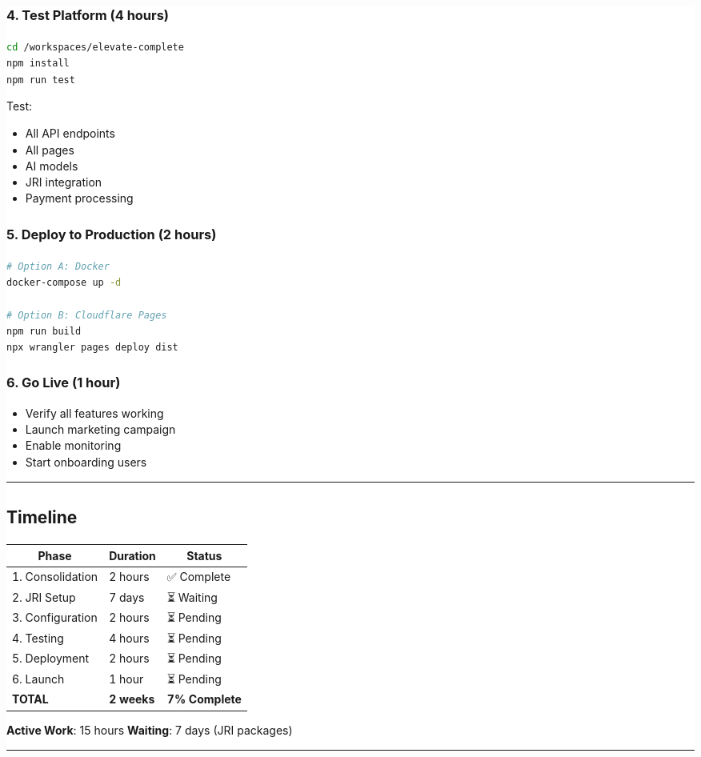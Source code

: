 ### 4. Test Platform (4 hours)
```bash
cd /workspaces/elevate-complete
npm install
npm run test
```

Test:
- All API endpoints
- All pages
- AI models
- JRI integration
- Payment processing

### 5. Deploy to Production (2 hours)
```bash
# Option A: Docker
docker-compose up -d

# Option B: Cloudflare Pages
npm run build
npx wrangler pages deploy dist
```

### 6. Go Live (1 hour)
- Verify all features working
- Launch marketing campaign
- Enable monitoring
- Start onboarding users

---

## Timeline

| Phase | Duration | Status |
|-------|----------|--------|
| 1. Consolidation | 2 hours | ✅ Complete |
| 2. JRI Setup | 7 days | ⏳ Waiting |
| 3. Configuration | 2 hours | ⏳ Pending |
| 4. Testing | 4 hours | ⏳ Pending |
| 5. Deployment | 2 hours | ⏳ Pending |
| 6. Launch | 1 hour | ⏳ Pending |
| **TOTAL** | **2 weeks** | **7% Complete** |

**Active Work**: 15 hours
**Waiting**: 7 days (JRI packages)

---